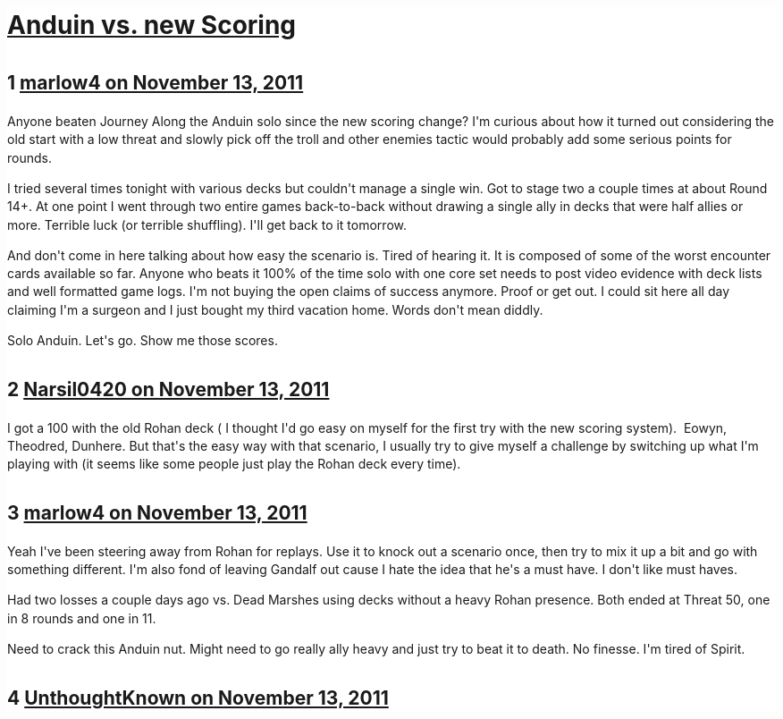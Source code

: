 # [Anduin vs. new Scoring](https://community.fantasyflightgames.com/topic/56213-anduin-vs-new-scoring/)

## 1 [marlow4 on November 13, 2011](https://community.fantasyflightgames.com/topic/56213-anduin-vs-new-scoring/?do=findComment&comment=555324)

Anyone beaten Journey Along the Anduin solo since the new scoring change? I'm curious about how it turned out considering the old start with a low threat and slowly pick off the troll and other enemies tactic would probably add some serious points for rounds.

I tried several times tonight with various decks but couldn't manage a single win. Got to stage two a couple times at about Round 14+. At one point I went through two entire games back-to-back without drawing a single ally in decks that were half allies or more. Terrible luck (or terrible shuffling). I'll get back to it tomorrow.

And don't come in here talking about how easy the scenario is. Tired of hearing it. It is composed of some of the worst encounter cards available so far. Anyone who beats it 100% of the time solo with one core set needs to post video evidence with deck lists and well formatted game logs. I'm not buying the open claims of success anymore. Proof or get out. I could sit here all day claiming I'm a surgeon and I just bought my third vacation home. Words don't mean diddly.

Solo Anduin. Let's go. Show me those scores.

## 2 [Narsil0420 on November 13, 2011](https://community.fantasyflightgames.com/topic/56213-anduin-vs-new-scoring/?do=findComment&comment=555333)

I got a 100 with the old Rohan deck ( I thought I'd go easy on myself for the first try with the new scoring system).  Eowyn, Theodred, Dunhere. But that's the easy way with that scenario, I usually try to give myself a challenge by switching up what I'm playing with (it seems like some people just play the Rohan deck every time).

## 3 [marlow4 on November 13, 2011](https://community.fantasyflightgames.com/topic/56213-anduin-vs-new-scoring/?do=findComment&comment=555336)

Yeah I've been steering away from Rohan for replays. Use it to knock out a scenario once, then try to mix it up a bit and go with something different. I'm also fond of leaving Gandalf out cause I hate the idea that he's a must have. I don't like must haves.

Had two losses a couple days ago vs. Dead Marshes using decks without a heavy Rohan presence. Both ended at Threat 50, one in 8 rounds and one in 11.

Need to crack this Anduin nut. Might need to go really ally heavy and just try to beat it to death. No finesse. I'm tired of Spirit.

## 4 [UnthoughtKnown on November 13, 2011](https://community.fantasyflightgames.com/topic/56213-anduin-vs-new-scoring/?do=findComment&comment=555337)
